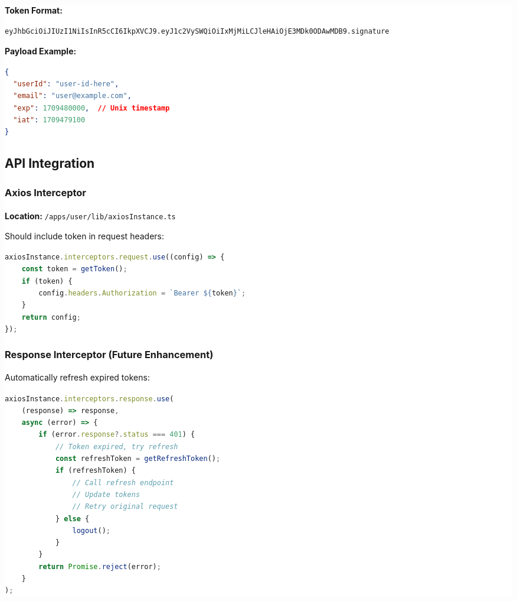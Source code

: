 **Token Format:**
```
eyJhbGciOiJIUzI1NiIsInR5cCI6IkpXVCJ9.eyJ1c2VySWQiOiIxMjMiLCJleHAiOjE3MDk0ODAwMDB9.signature
```

**Payload Example:**
```json
{
  "userId": "user-id-here",
  "email": "user@example.com",
  "exp": 1709480000,  // Unix timestamp
  "iat": 1709479100
}
```

## API Integration

### Axios Interceptor
**Location:** `/apps/user/lib/axiosInstance.ts`

Should include token in request headers:

```typescript
axiosInstance.interceptors.request.use((config) => {
    const token = getToken();
    if (token) {
        config.headers.Authorization = `Bearer ${token}`;
    }
    return config;
});
```

### Response Interceptor (Future Enhancement)
Automatically refresh expired tokens:

```typescript
axiosInstance.interceptors.response.use(
    (response) => response,
    async (error) => {
        if (error.response?.status === 401) {
            // Token expired, try refresh
            const refreshToken = getRefreshToken();
            if (refreshToken) {
                // Call refresh endpoint
                // Update tokens
                // Retry original request
            } else {
                logout();
            }
        }
        return Promise.reject(error);
    }
);
```
